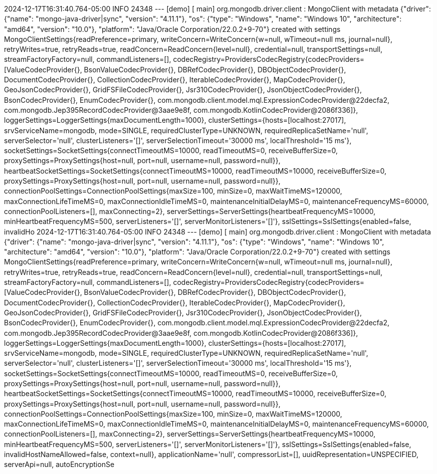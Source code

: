 2024-12-17T16:31:40.764-05:00  INFO 24348 --- [demo] [           main] org.mongodb.driver.client                : MongoClient with metadata {"driver": {"name": "mongo-java-driver|sync", "version": "4.11.1"}, "os": {"type": "Windows", "name": "Windows 10", "architecture": "amd64", "version": "10.0"}, "platform": "Java/Oracle Corporation/22.0.2+9-70"} created with settings MongoClientSettings{readPreference=primary, writeConcern=WriteConcern{w=null, wTimeout=null ms, journal=null}, retryWrites=true, retryReads=true, readConcern=ReadConcern{level=null}, credential=null, transportSettings=null, streamFactoryFactory=null, commandListeners=[], codecRegistry=ProvidersCodecRegistry{codecProviders=[ValueCodecProvider{}, BsonValueCodecProvider{}, DBRefCodecProvider{}, DBObjectCodecProvider{}, DocumentCodecProvider{}, CollectionCodecProvider{}, IterableCodecProvider{}, MapCodecProvider{}, GeoJsonCodecProvider{}, GridFSFileCodecProvider{}, Jsr310CodecProvider{}, JsonObjectCodecProvider{}, BsonCodecProvider{}, EnumCodecProvider{}, com.mongodb.client.model.mql.ExpressionCodecProvider@22decfa2, com.mongodb.Jep395RecordCodecProvider@3aae9e8f, com.mongodb.KotlinCodecProvider@2086f336]}, loggerSettings=LoggerSettings{maxDocumentLength=1000}, clusterSettings={hosts=[localhost:27017], srvServiceName=mongodb, mode=SINGLE, requiredClusterType=UNKNOWN, requiredReplicaSetName='null', serverSelector='null', clusterListeners='[]', serverSelectionTimeout='30000 ms', localThreshold='15 ms'}, socketSettings=SocketSettings{connectTimeoutMS=10000, readTimeoutMS=0, receiveBufferSize=0, proxySettings=ProxySettings{host=null, port=null, username=null, password=null}}, heartbeatSocketSettings=SocketSettings{connectTimeoutMS=10000, readTimeoutMS=10000, receiveBufferSize=0, proxySettings=ProxySettings{host=null, port=null, username=null, password=null}}, connectionPoolSettings=ConnectionPoolSettings{maxSize=100, minSize=0, maxWaitTimeMS=120000, maxConnectionLifeTimeMS=0, maxConnectionIdleTimeMS=0, maintenanceInitialDelayMS=0, maintenanceFrequencyMS=60000, connectionPoolListeners=[], maxConnecting=2}, serverSettings=ServerSettings{heartbeatFrequencyMS=10000, minHeartbeatFrequencyMS=500, serverListeners='[]', serverMonitorListeners='[]'}, sslSettings=SslSettings{enabled=false, invalidHo
2024-12-17T16:31:40.764-05:00  INFO 24348 --- [demo] [           main] org.mongodb.driver.client                : MongoClient with metadata {"driver": {"name": "mongo-java-driver|sync", "version": "4.11.1"}, "os": {"type": "Windows", "name": "Windows 10", "architecture": "amd64", "version": "10.0"}, "platform": "Java/Oracle Corporation/22.0.2+9-70"} created with settings MongoClientSettings{readPreference=primary, writeConcern=WriteConcern{w=null, wTimeout=null ms, journal=null}, retryWrites=true, retryReads=true, readConcern=ReadConcern{level=null}, credential=null, transportSettings=null, streamFactoryFactory=null, commandListeners=[], codecRegistry=ProvidersCodecRegistry{codecProviders=[ValueCodecProvider{}, BsonValueCodecProvider{}, DBRefCodecProvider{}, DBObjectCodecProvider{}, DocumentCodecProvider{}, CollectionCodecProvider{}, IterableCodecProvider{}, MapCodecProvider{}, GeoJsonCodecProvider{}, GridFSFileCodecProvider{}, Jsr310CodecProvider{}, JsonObjectCodecProvider{}, BsonCodecProvider{}, EnumCodecProvider{}, com.mongodb.client.model.mql.ExpressionCodecProvider@22decfa2, com.mongodb.Jep395RecordCodecProvider@3aae9e8f, com.mongodb.KotlinCodecProvider@2086f336]}, loggerSettings=LoggerSettings{maxDocumentLength=1000}, clusterSettings={hosts=[localhost:27017], srvServiceName=mongodb, mode=SINGLE, requiredClusterType=UNKNOWN, requiredReplicaSetName='null', serverSelector='null', clusterListeners='[]', serverSelectionTimeout='30000 ms', localThreshold='15 ms'}, socketSettings=SocketSettings{connectTimeoutMS=10000, readTimeoutMS=0, receiveBufferSize=0, proxySettings=ProxySettings{host=null, port=null, username=null, password=null}}, heartbeatSocketSettings=SocketSettings{connectTimeoutMS=10000, readTimeoutMS=10000, receiveBufferSize=0, proxySettings=ProxySettings{host=null, port=null, username=null, password=null}}, connectionPoolSettings=ConnectionPoolSettings{maxSize=100, minSize=0, maxWaitTimeMS=120000, maxConnectionLifeTimeMS=0, maxConnectionIdleTimeMS=0, maintenanceInitialDelayMS=0, maintenanceFrequencyMS=60000, connectionPoolListeners=[], maxConnecting=2}, serverSettings=ServerSettings{heartbeatFrequencyMS=10000, minHeartbeatFrequencyMS=500, serverListeners='[]', serverMonitorListeners='[]'}, sslSettings=SslSettings{enabled=false, invalidHostNameAllowed=false, context=null}, applicationName='null', compressorList=[], uuidRepresentation=UNSPECIFIED, serverApi=null, autoEncryptionSe